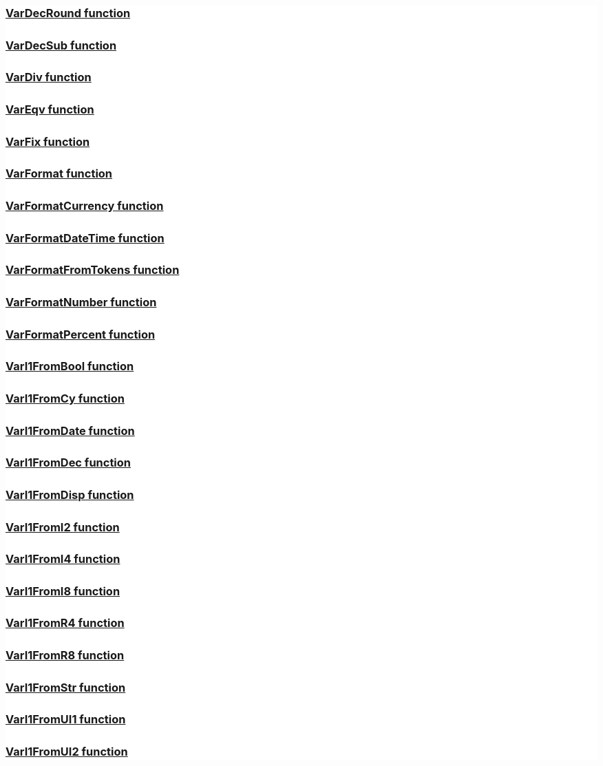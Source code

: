 ### [VarDecRound function](../oleauto/nf-oleauto-vardecround.md)
### [VarDecSub function](../oleauto/nf-oleauto-vardecsub.md)
### [VarDiv function](../oleauto/nf-oleauto-vardiv.md)
### [VarEqv function](../oleauto/nf-oleauto-vareqv.md)
### [VarFix function](../oleauto/nf-oleauto-varfix.md)
### [VarFormat function](../oleauto/nf-oleauto-varformat.md)
### [VarFormatCurrency function](../oleauto/nf-oleauto-varformatcurrency.md)
### [VarFormatDateTime function](../oleauto/nf-oleauto-varformatdatetime.md)
### [VarFormatFromTokens function](../oleauto/nf-oleauto-varformatfromtokens.md)
### [VarFormatNumber function](../oleauto/nf-oleauto-varformatnumber.md)
### [VarFormatPercent function](../oleauto/nf-oleauto-varformatpercent.md)
### [VarI1FromBool function](../oleauto/nf-oleauto-vari1frombool.md)
### [VarI1FromCy function](../oleauto/nf-oleauto-vari1fromcy.md)
### [VarI1FromDate function](../oleauto/nf-oleauto-vari1fromdate.md)
### [VarI1FromDec function](../oleauto/nf-oleauto-vari1fromdec.md)
### [VarI1FromDisp function](../oleauto/nf-oleauto-vari1fromdisp.md)
### [VarI1FromI2 function](../oleauto/nf-oleauto-vari1fromi2.md)
### [VarI1FromI4 function](../oleauto/nf-oleauto-vari1fromi4.md)
### [VarI1FromI8 function](../oleauto/nf-oleauto-vari1fromi8.md)
### [VarI1FromR4 function](../oleauto/nf-oleauto-vari1fromr4.md)
### [VarI1FromR8 function](../oleauto/nf-oleauto-vari1fromr8.md)
### [VarI1FromStr function](../oleauto/nf-oleauto-vari1fromstr.md)
### [VarI1FromUI1 function](../oleauto/nf-oleauto-vari1fromui1.md)
### [VarI1FromUI2 function](../oleauto/nf-oleauto-vari1fromui2.md)
